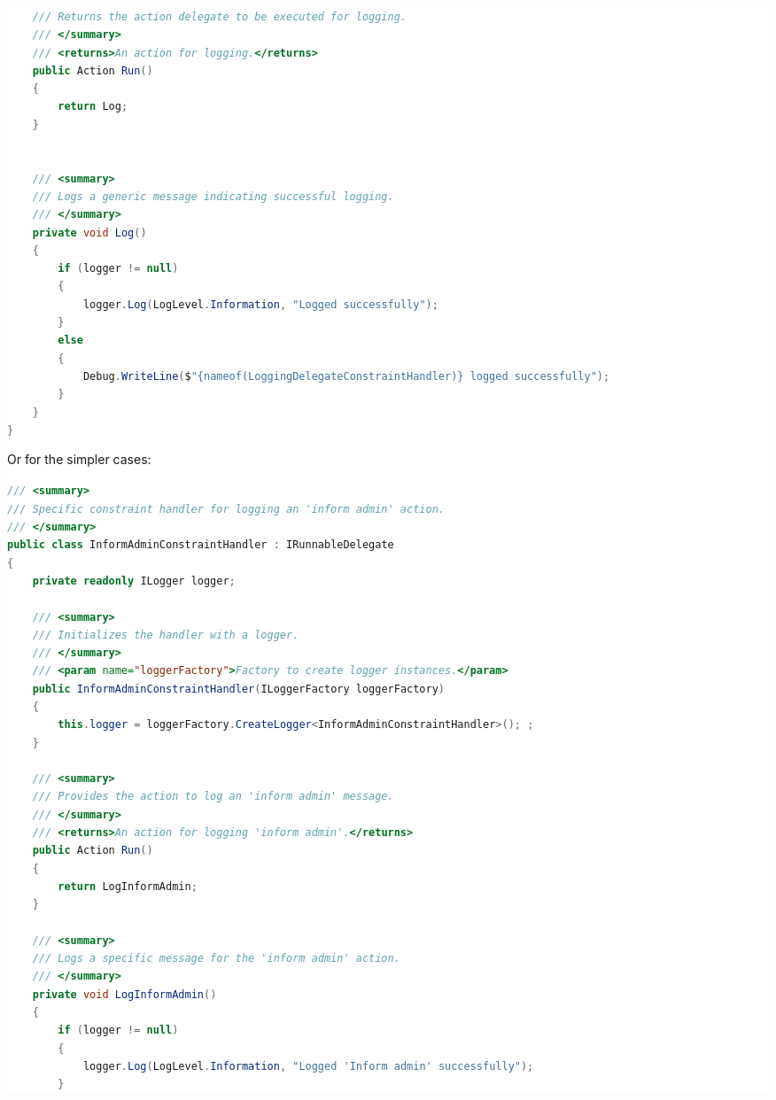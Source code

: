 ```C#
    /// Returns the action delegate to be executed for logging.
    /// </summary>
    /// <returns>An action for logging.</returns>
    public Action Run()
    {
        return Log;
    }


    /// <summary>
    /// Logs a generic message indicating successful logging.
    /// </summary>
    private void Log()
    {
        if (logger != null)
        {
            logger.Log(LogLevel.Information, "Logged successfully");
        }
        else
        {
            Debug.WriteLine($"{nameof(LoggingDelegateConstraintHandler)} logged successfully");
        }
    }
}
```



Or for the simpler cases:

```C#
/// <summary>
/// Specific constraint handler for logging an 'inform admin' action.
/// </summary>
public class InformAdminConstraintHandler : IRunnableDelegate
{
    private readonly ILogger logger;

    /// <summary>
    /// Initializes the handler with a logger.
    /// </summary>
    /// <param name="loggerFactory">Factory to create logger instances.</param>
    public InformAdminConstraintHandler(ILoggerFactory loggerFactory)
    {
        this.logger = loggerFactory.CreateLogger<InformAdminConstraintHandler>(); ;
    }

    /// <summary>
    /// Provides the action to log an 'inform admin' message.
    /// </summary>
    /// <returns>An action for logging 'inform admin'.</returns>
    public Action Run()
    {
        return LogInformAdmin;
    }

    /// <summary>
    /// Logs a specific message for the 'inform admin' action.
    /// </summary>
    private void LogInformAdmin()
    {
        if (logger != null)
        {
            logger.Log(LogLevel.Information, "Logged 'Inform admin' successfully");
        }
```
